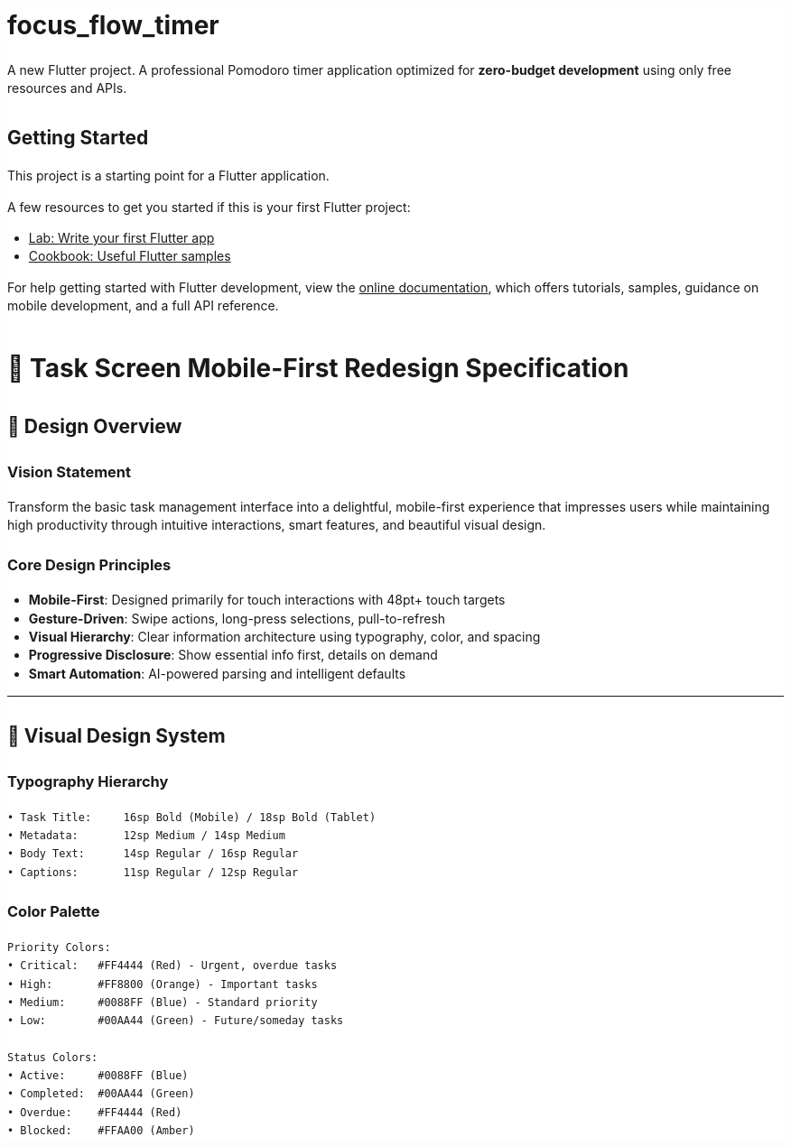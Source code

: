 # focus_flow_timer

A new Flutter project.
A professional Pomodoro timer application optimized for **zero-budget development** using only free resources and APIs.

## Getting Started

This project is a starting point for a Flutter application.

A few resources to get you started if this is your first Flutter project:

- [Lab: Write your first Flutter app](https://docs.flutter.dev/get-started/codelab)
- [Cookbook: Useful Flutter samples](https://docs.flutter.dev/cookbook)

For help getting started with Flutter development, view the
[online documentation](https://docs.flutter.dev/), which offers tutorials,
samples, guidance on mobile development, and a full API reference.

# 📱 Task Screen Mobile-First Redesign Specification

## 🎯 **Design Overview**

### **Vision Statement**
Transform the basic task management interface into a delightful, mobile-first experience that impresses users while maintaining high productivity through intuitive interactions, smart features, and beautiful visual design.

### **Core Design Principles**
- **Mobile-First**: Designed primarily for touch interactions with 48pt+ touch targets
- **Gesture-Driven**: Swipe actions, long-press selections, pull-to-refresh
- **Visual Hierarchy**: Clear information architecture using typography, color, and spacing
- **Progressive Disclosure**: Show essential info first, details on demand
- **Smart Automation**: AI-powered parsing and intelligent defaults

---

## 🎨 **Visual Design System**

### **Typography Hierarchy**
```
• Task Title:     16sp Bold (Mobile) / 18sp Bold (Tablet)
• Metadata:       12sp Medium / 14sp Medium
• Body Text:      14sp Regular / 16sp Regular
• Captions:       11sp Regular / 12sp Regular
```

### **Color Palette**
```
Priority Colors:
• Critical:   #FF4444 (Red) - Urgent, overdue tasks
• High:       #FF8800 (Orange) - Important tasks
• Medium:     #0088FF (Blue) - Standard priority
• Low:        #00AA44 (Green) - Future/someday tasks

Status Colors:
• Active:     #0088FF (Blue)
• Completed:  #00AA44 (Green)
• Overdue:    #FF4444 (Red)
• Blocked:    #FFAA00 (Amber)

```
